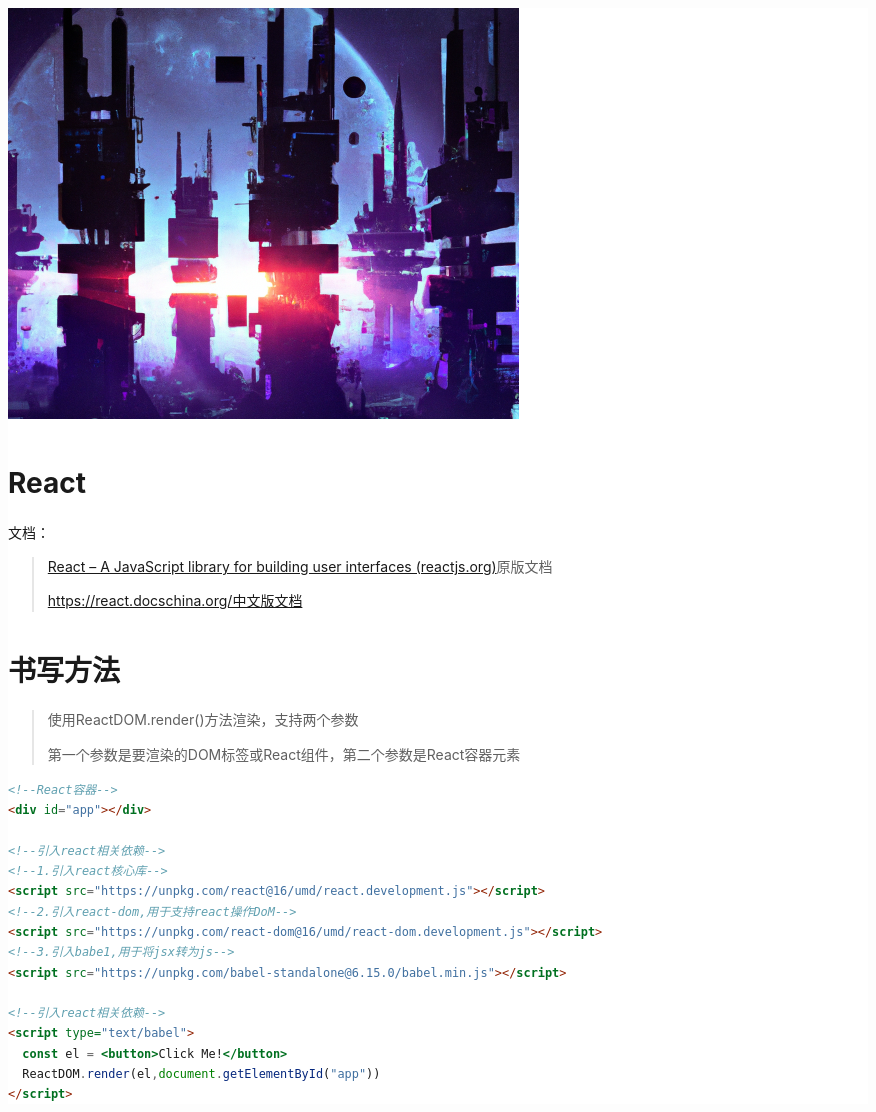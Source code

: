 ![](./index.assets/cyberpunk-futuristic-city.png)

# React

文档：

> [React – A JavaScript library for building user interfaces (reactjs.org)](https://reactjs.org/)原版文档
>
> https://react.docschina.org/中文版文档 

# 书写方法

> 使用ReactDOM.render()方法渲染，支持两个参数
>
> 第一个参数是要渲染的DOM标签或React组件，第二个参数是React容器元素

```html
<!--React容器-->
<div id="app"></div>

<!--引入react相关依赖-->
<!--1.引入react核心库-->
<script src="https://unpkg.com/react@16/umd/react.development.js"></script> 
<!--2.引入react-dom,用于支持react操作DoM-->
<script src="https://unpkg.com/react-dom@16/umd/react-dom.development.js"></script> 
<!--3.引入babe1,用于将jsx转为js-->
<script src="https://unpkg.com/babel-standalone@6.15.0/babel.min.js"></script>

<!--引入react相关依赖-->
<script type="text/babel">
  const el = <button>Click Me!</button>
  ReactDOM.render(el,document.getElementById("app"))
</script>
```
